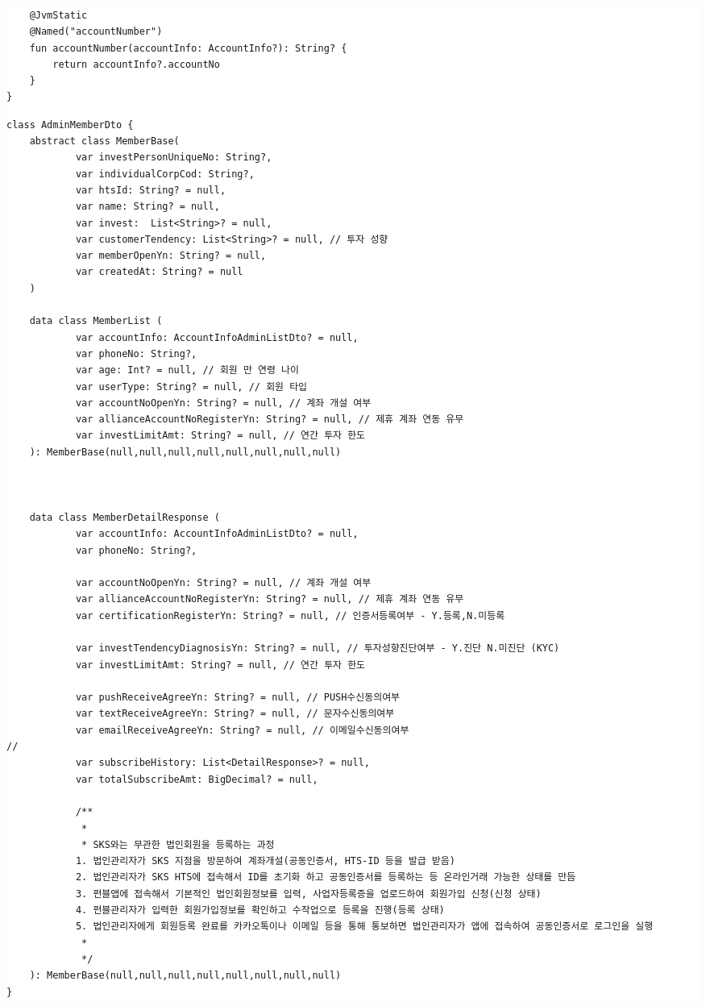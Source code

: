         @JvmStatic
        @Named("accountNumber")
        fun accountNumber(accountInfo: AccountInfo?): String? {
            return accountInfo?.accountNo
        }
    }



```
class AdminMemberDto {
    abstract class MemberBase(
            var investPersonUniqueNo: String?,
            var individualCorpCod: String?,
            var htsId: String? = null,
            var name: String? = null,
            var invest:  List<String>? = null,
            var customerTendency: List<String>? = null, // 투자 성향
            var memberOpenYn: String? = null,
            var createdAt: String? = null
    )

    data class MemberList (
            var accountInfo: AccountInfoAdminListDto? = null,
            var phoneNo: String?,
            var age: Int? = null, // 회원 만 연령 나이
            var userType: String? = null, // 회원 타입
            var accountNoOpenYn: String? = null, // 계좌 개설 여부
            var allianceAccountNoRegisterYn: String? = null, // 제휴 계좌 연동 유무
            var investLimitAmt: String? = null, // 연간 투자 한도
    ): MemberBase(null,null,null,null,null,null,null,null)



    data class MemberDetailResponse (
            var accountInfo: AccountInfoAdminListDto? = null,
            var phoneNo: String?,

            var accountNoOpenYn: String? = null, // 계좌 개설 여부
            var allianceAccountNoRegisterYn: String? = null, // 제휴 계좌 연동 유무
            var certificationRegisterYn: String? = null, // 인증서등록여부 - Y.등록,N.미등록

            var investTendencyDiagnosisYn: String? = null, // 투자성향진단여부 - Y.진단 N.미진단 (KYC)
            var investLimitAmt: String? = null, // 연간 투자 한도

            var pushReceiveAgreeYn: String? = null, // PUSH수신동의여부
            var textReceiveAgreeYn: String? = null, // 문자수신동의여부
            var emailReceiveAgreeYn: String? = null, // 이메일수신동의여부
//
            var subscribeHistory: List<DetailResponse>? = null,
            var totalSubscribeAmt: BigDecimal? = null,

            /**
             *
             * SKS와는 무관한 법인회원을 등록하는 과정
            1. 법인관리자가 SKS 지점을 방문하여 계좌개설(공동인증서, HTS-ID 등을 발급 받음)
            2. 법인관리자가 SKS HTS에 접속해서 ID를 초기화 하고 공동인증서를 등록하는 등 온라인거래 가능한 상태를 만듬
            3. 펀블앱에 접속해서 기본적인 법인회원정보를 입력, 사업자등록증을 업로드하여 회원가입 신청(신청 상태)
            4. 펀블관리자가 입력한 회원가입정보를 확인하고 수작업으로 등록을 진행(등록 상태)
            5. 법인관리자에게 회원등록 완료를 카카오톡이나 이메일 등을 통해 통보하면 법인관리자가 앱에 접속하여 공동인증서로 로그인을 실행
             *
             */
    ): MemberBase(null,null,null,null,null,null,null,null)
}
```
